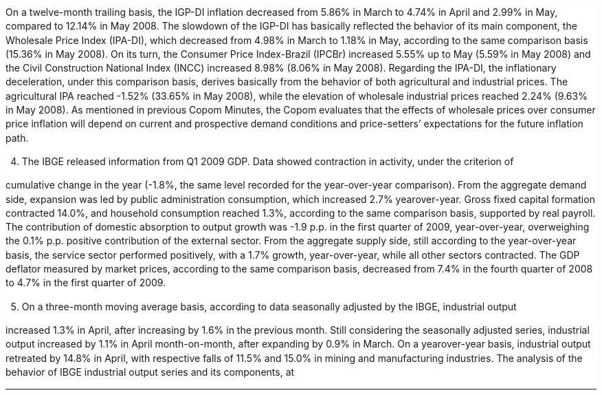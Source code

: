 On a twelve-month trailing basis, the IGP-DI inflation decreased from 5.86% in March to 4.74% in April and 2.99%
in May, compared to 12.14% in May 2008. The slowdown of the IGP-DI has basically reflected the behavior of its
main component, the Wholesale Price Index (IPA-DI), which decreased from 4.98% in March to 1.18% in May,
according to the same comparison basis (15.36% in May 2008). On its turn, the Consumer Price Index-Brazil (IPCBr) increased 5.55% up to May (5.59% in May 2008) and the Civil Construction National Index (INCC) increased
8.98% (8.06% in May 2008). Regarding the IPA-DI, the inflationary deceleration, under this comparison basis,
derives basically from the behavior of both agricultural and industrial prices. The agricultural IPA reached -1.52%
(33.65% in May 2008), while the elevation of wholesale industrial prices reached 2.24% (9.63% in May 2008). As
mentioned in previous Copom Minutes, the Copom evaluates that the effects of wholesale prices over consumer
price inflation will depend on current and prospective demand conditions and price-setters’ expectations for the
future inflation path.

4. The IBGE released information from Q1 2009 GDP. Data showed contraction in activity, under the criterion of

cumulative change in the year (-1.8%, the same level recorded for the year-over-year comparison). From the
aggregate demand side, expansion was led by public administration consumption, which increased 2.7% yearover-year. Gross fixed capital formation contracted 14.0%, and household consumption reached 1.3%, according to
the same comparison basis, supported by real payroll. The contribution of domestic absorption to output growth
was -1.9 p.p. in the first quarter of 2009, year-over-year, overweighing the 0.1% p.p. positive contribution of the
external sector. From the aggregate supply side, still according to the year-over-year basis, the service sector
performed positively, with a 1.7% growth, year-over-year, while all other sectors contracted. The GDP deflator
measured by market prices, according to the same comparison basis, decreased from 7.4% in the fourth quarter of
2008 to 4.7% in the first quarter of 2009.

5. On a three-month moving average basis, according to data seasonally adjusted by the IBGE, industrial output

increased 1.3% in April, after increasing by 1.6% in the previous month. Still considering the seasonally adjusted
series, industrial output increased by 1.1% in April month-on-month, after expanding by 0.9% in March. On a yearover-year basis, industrial output retreated by 14.8% in April, with respective falls of 11.5% and 15.0% in mining
and manufacturing industries. The analysis of the behavior of IBGE industrial output series and its components, at


-----
